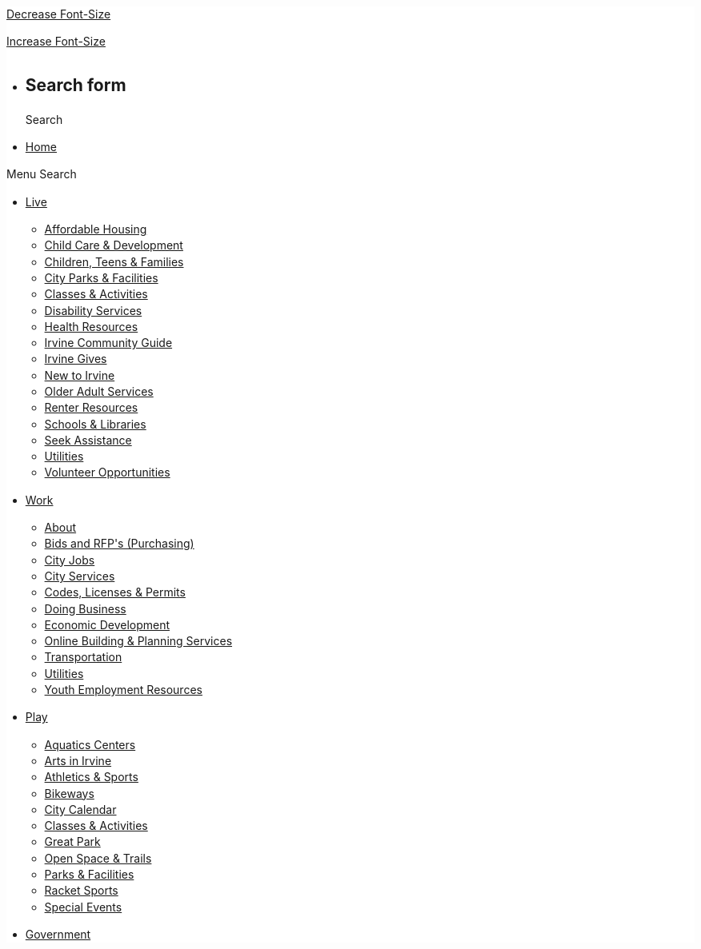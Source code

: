   [Decrease Font-Size](https://cityofirvine.org/city-council/councilmember-betty-martinez-franco-%E2%80%93-district-5)
  
  [Increase Font-Size](https://cityofirvine.org/city-council/councilmember-betty-martinez-franco-%E2%80%93-district-5)
- ## Search form
  
  Search
- [Home](https://cityofirvine.org)

Menu Search

- [Live](https://cityofirvine.org/live)
  
  - [Affordable Housing](https://cityofirvine.org/live/housing)
  - [Child Care &amp; Development](https://www.cityofirvine.org/child-care-development)
  - [Children, Teens &amp; Families](https://cityofirvine.org/live/children-teens-families)
  - [City Parks &amp; Facilities](https://cityofirvine.org/parks-facilities)
  - [Classes &amp; Activities](https://cityofirvine.org/live/classes-activities)
  - [Disability Services](https://cityofirvine.org/disability-services)
  - [Health Resources](https://cityofirvine.org/live/health-care-resources)
  - [Irvine Community Guide](https://irvinecommunityguide.com)
  - [Irvine Gives](https://cityofirvine.org/irvine-gives)
  - [New to Irvine](https://cityofirvine.org/live/new-irvine)
  - [Older Adult Services](https://www.cityofirvine.org/senior-services)
  - [Renter Resources](https://cityofirvine.org/community-development/renter-resources)
  - [Schools &amp; Libraries](https://cityofirvine.org/live/schools-libraries)
  - [Seek Assistance](https://www.cityofirvine.org/seek-assistance)
  - [Utilities](https://cityofirvine.org/live/utilities)
  - [Volunteer Opportunities](https://cityofirvine.org/live/irvine-gives/volunteer-opportunities)
- [Work](https://cityofirvine.org/work)
  
  - [About](https://cityofirvine.org/work/about)
  - [Bids and RFP's (Purchasing)](https://cityofirvine.org/purchasing)
  - [City Jobs](https://cityofirvine.org/work/city-jobs)
  - [City Services](https://cityofirvine.org/work/city-services)
  - [Codes, Licenses &amp; Permits](https://cityofirvine.org/work/codes-licenses-permits)
  - [Doing Business](https://cityofirvine.org/work/doing-business)
  - [Economic Development](https://cityofirvine.org/economic-development)
  - [Online Building &amp; Planning Services](https://cityofirvine.org/work/online-building-planning-services)
  - [Transportation](https://cityofirvine.org/work/transportation)
  - [Utilities](https://cityofirvine.org/work/utilities)
  - [Youth Employment Resources](https://cityofirvine.org/work/youth-employment-resources)
- [Play](https://cityofirvine.org/play)
  
  - [Aquatics Centers](https://www.cityofirvine.org/aquatics-centers)
  - [Arts in Irvine](https://cityofirvine.org/arts-irvine)
  - [Athletics &amp; Sports](https://www.cityofirvine.org/athletics-sports)
  - [Bikeways](https://cityofirvine.org/transportation/irvine-mobility)
  - [City Calendar](https://cityofirvine.org/play/city-calendar)
  - [Classes &amp; Activities](https://cityofirvine.org/play/classes-activities)
  - [Great Park](https://cityofirvine.org/great-park)
  - [Open Space &amp; Trails](https://cityofirvine.org/open-space-trails)
  - [Parks &amp; Facilities](https://cityofirvine.org/parks-facilities)
  - [Racket Sports](https://cityofirvine.org/racket-sports)
  - [Special Events](https://cityofirvine.org/play/community-library-services-department/city-special-events)
- [Government](https://cityofirvine.org/government)
  